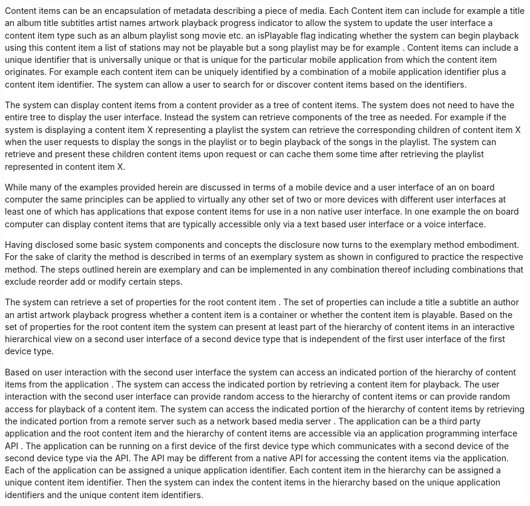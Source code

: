 Content items can be an encapsulation of metadata describing a piece of media. Each Content item can include for example a title an album title subtitles artist names artwork playback progress indicator to allow the system to update the user interface a content item type such as an album playlist song movie etc. an isPlayable flag indicating whether the system can begin playback using this content item a list of stations may not be playable but a song playlist may be for example . Content items can include a unique identifier that is universally unique or that is unique for the particular mobile application from which the content item originates. For example each content item can be uniquely identified by a combination of a mobile application identifier plus a content item identifier. The system can allow a user to search for or discover content items based on the identifiers.

The system can display content items from a content provider as a tree of content items. The system does not need to have the entire tree to display the user interface. Instead the system can retrieve components of the tree as needed. For example if the system is displaying a content item X representing a playlist the system can retrieve the corresponding children of content item X when the user requests to display the songs in the playlist or to begin playback of the songs in the playlist. The system can retrieve and present these children content items upon request or can cache them some time after retrieving the playlist represented in content item X.

While many of the examples provided herein are discussed in terms of a mobile device and a user interface of an on board computer the same principles can be applied to virtually any other set of two or more devices with different user interfaces at least one of which has applications that expose content items for use in a non native user interface. In one example the on board computer can display content items that are typically accessible only via a text based user interface or a voice interface.

Having disclosed some basic system components and concepts the disclosure now turns to the exemplary method embodiment. For the sake of clarity the method is described in terms of an exemplary system as shown in configured to practice the respective method. The steps outlined herein are exemplary and can be implemented in any combination thereof including combinations that exclude reorder add or modify certain steps.

The system can retrieve a set of properties for the root content item . The set of properties can include a title a subtitle an author an artist artwork playback progress whether a content item is a container or whether the content item is playable. Based on the set of properties for the root content item the system can present at least part of the hierarchy of content items in an interactive hierarchical view on a second user interface of a second device type that is independent of the first user interface of the first device type.

Based on user interaction with the second user interface the system can access an indicated portion of the hierarchy of content items from the application . The system can access the indicated portion by retrieving a content item for playback. The user interaction with the second user interface can provide random access to the hierarchy of content items or can provide random access for playback of a content item. The system can access the indicated portion of the hierarchy of content items by retrieving the indicated portion from a remote server such as a network based media server . The application can be a third party application and the root content item and the hierarchy of content items are accessible via an application programming interface API . The application can be running on a first device of the first device type which communicates with a second device of the second device type via the API. The API may be different from a native API for accessing the content items via the application. Each of the application can be assigned a unique application identifier. Each content item in the hierarchy can be assigned a unique content item identifier. Then the system can index the content items in the hierarchy based on the unique application identifiers and the unique content item identifiers.
